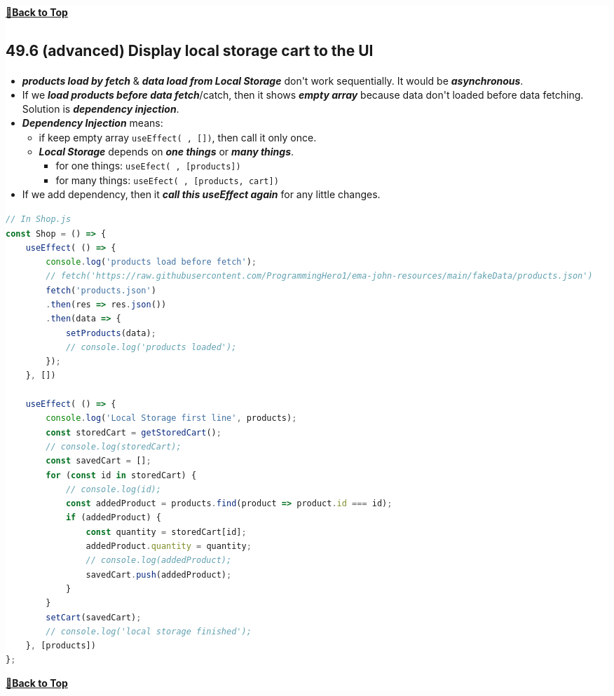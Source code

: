 **[🔼Back to Top](#table-of-contents)**

## 49.6 (advanced) Display local storage cart to the UI

- ___products load by fetch___ & ___data load from Local Storage___ don't work sequentially. It would be ___asynchronous___.
- If we ___load products before data fetch___/catch, then it shows ___empty array___ because data don't loaded before data fetching. Solution is ___dependency injection___.
- ___Dependency Injection___ means:
  - if keep empty array `useEffect( , [])`, then call it only once.
  - ___Local Storage___ depends on ___one things___ or ___many things___.
    - for one things: `useEfect( , [products])`
    - for many things: `useEfect( , [products, cart])`
- If we add dependency, then it ___call this useEffect again___ for any little changes.

``` JavaScript
// In Shop.js
const Shop = () => {
    useEffect( () => {
        console.log('products load before fetch');
        // fetch('https://raw.githubusercontent.com/ProgrammingHero1/ema-john-resources/main/fakeData/products.json')
        fetch('products.json')
        .then(res => res.json())
        .then(data => {
            setProducts(data);
            // console.log('products loaded');
        });
    }, [])

    useEffect( () => {
        console.log('Local Storage first line', products);
        const storedCart = getStoredCart();
        // console.log(storedCart);
        const savedCart = [];
        for (const id in storedCart) {
            // console.log(id);
            const addedProduct = products.find(product => product.id === id);
            if (addedProduct) {
                const quantity = storedCart[id];
                addedProduct.quantity = quantity;
                // console.log(addedProduct);
                savedCart.push(addedProduct);
            }
        }
        setCart(savedCart);
        // console.log('local storage finished');
    }, [products])
};
```

**[🔼Back to Top](#table-of-contents)**
